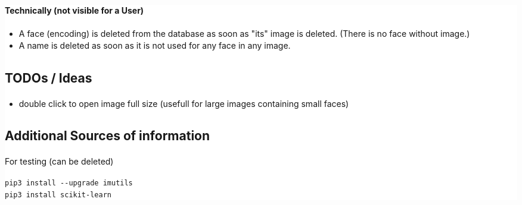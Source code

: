 #### Technically (not visible for a User)

- A face (encoding) is deleted from the database as soon as "its" image is deleted. (There is no face without image.)
- A name is deleted as soon as it is not used for any face in any image.

## TODOs / Ideas

- double click to open image full size (usefull for large images containing small faces)

## Additional Sources of information

For testing (can be deleted)

    pip3 install --upgrade imutils
    pip3 install scikit-learn